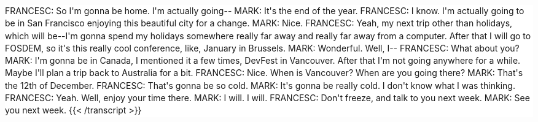 FRANCESC: So I'm gonna be home. I'm actually going--
MARK: It's the end of the year.
FRANCESC: I know. I'm actually going to be in San Francisco enjoying this beautiful city for a change.
MARK: Nice.
FRANCESC: Yeah, my next trip other than holidays, which will be--I'm gonna spend my holidays somewhere really far away and really far away from a computer. After that I will go to FOSDEM, so it's this really cool conference, like, January in Brussels.
MARK: Wonderful. Well, I--
FRANCESC: What about you?
MARK: I'm gonna be in Canada, I mentioned it a few times, DevFest in Vancouver. After that I'm not going anywhere for a while. Maybe I'll plan a trip back to Australia for a bit.
FRANCESC: Nice. When is Vancouver? When are you going there?
MARK: That's the 12th of December.
FRANCESC: That's gonna be so cold.
MARK: It's gonna be really cold. I don't know what I was thinking.
FRANCESC: Yeah. Well, enjoy your time there.
MARK: I will. I will.
FRANCESC: Don't freeze, and talk to you next week.
MARK: See you next week.
{{< /transcript  >}}
